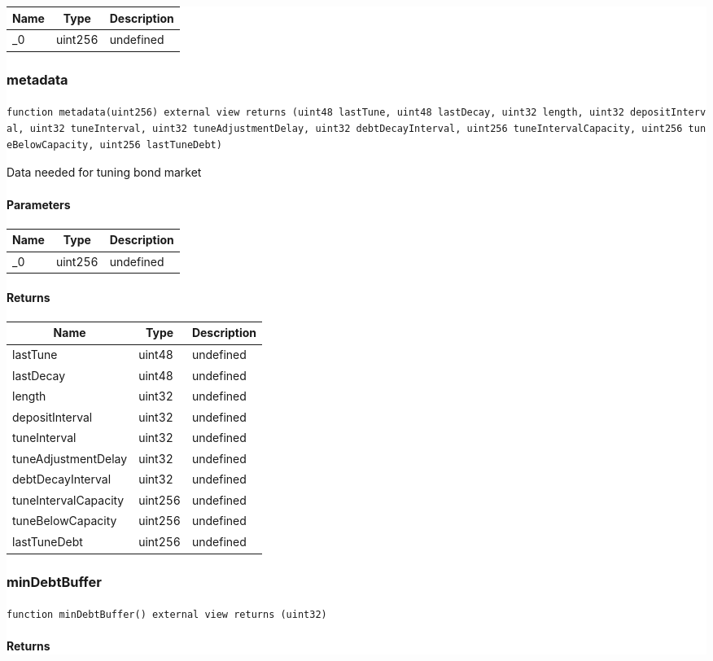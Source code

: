 | Name | Type | Description |
|---|---|---|
| _0 | uint256 | undefined |

### metadata

```solidity
function metadata(uint256) external view returns (uint48 lastTune, uint48 lastDecay, uint32 length, uint32 depositInterval, uint32 tuneInterval, uint32 tuneAdjustmentDelay, uint32 debtDecayInterval, uint256 tuneIntervalCapacity, uint256 tuneBelowCapacity, uint256 lastTuneDebt)
```

Data needed for tuning bond market



#### Parameters

| Name | Type | Description |
|---|---|---|
| _0 | uint256 | undefined |

#### Returns

| Name | Type | Description |
|---|---|---|
| lastTune | uint48 | undefined |
| lastDecay | uint48 | undefined |
| length | uint32 | undefined |
| depositInterval | uint32 | undefined |
| tuneInterval | uint32 | undefined |
| tuneAdjustmentDelay | uint32 | undefined |
| debtDecayInterval | uint32 | undefined |
| tuneIntervalCapacity | uint256 | undefined |
| tuneBelowCapacity | uint256 | undefined |
| lastTuneDebt | uint256 | undefined |

### minDebtBuffer

```solidity
function minDebtBuffer() external view returns (uint32)
```






#### Returns
